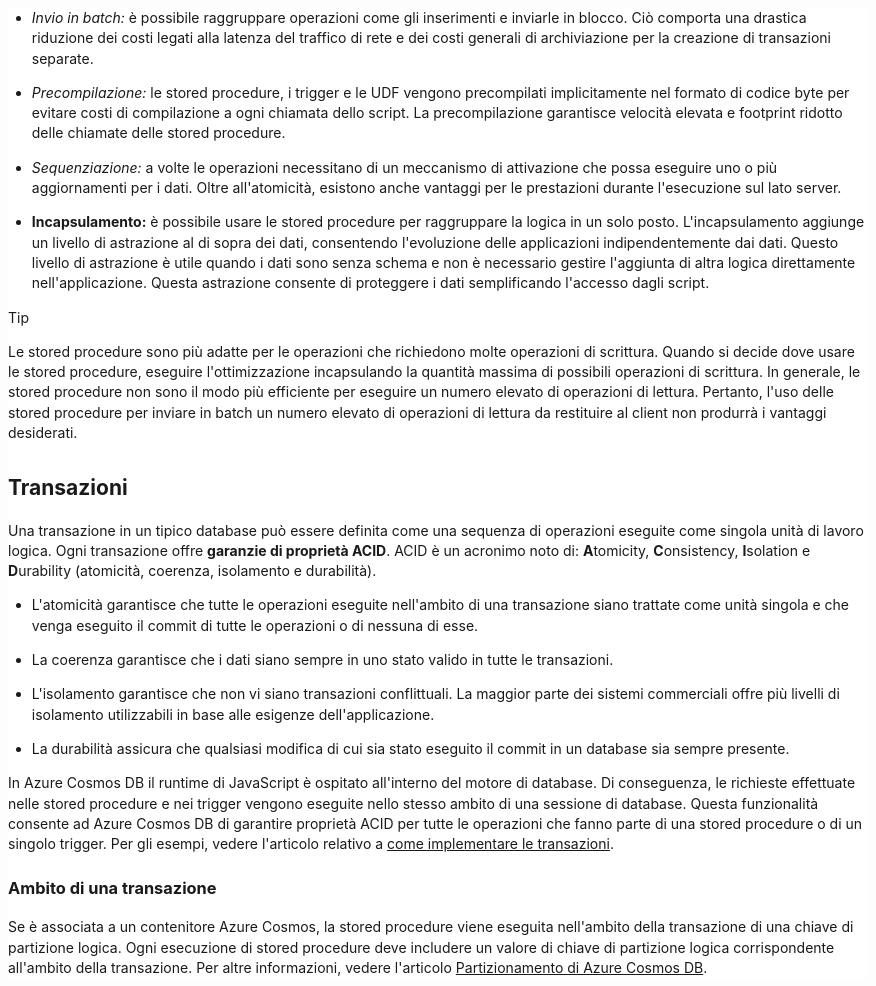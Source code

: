    * *Invio in batch:* è possibile raggruppare operazioni come gli inserimenti e inviarle in blocco. Ciò comporta una drastica riduzione dei costi legati alla latenza del traffico di rete e dei costi generali di archiviazione per la creazione di transazioni separate.

   * *Precompilazione:* le stored procedure, i trigger e le UDF vengono precompilati implicitamente nel formato di codice byte per evitare costi di compilazione a ogni chiamata dello script. La precompilazione garantisce velocità elevata e footprint ridotto delle chiamate delle stored procedure.

   * *Sequenziazione:* a volte le operazioni necessitano di un meccanismo di attivazione che possa eseguire uno o più aggiornamenti per i dati. Oltre all'atomicità, esistono anche vantaggi per le prestazioni durante l'esecuzione sul lato server.

* **Incapsulamento:** è possibile usare le stored procedure per raggruppare la logica in un solo posto. L'incapsulamento aggiunge un livello di astrazione al di sopra dei dati, consentendo l'evoluzione delle applicazioni indipendentemente dai dati. Questo livello di astrazione è utile quando i dati sono senza schema e non è necessario gestire l'aggiunta di altra logica direttamente nell'applicazione. Questa astrazione consente di proteggere i dati semplificando l'accesso dagli script.

> [!TIP]
> Le stored procedure sono più adatte per le operazioni che richiedono molte operazioni di scrittura. Quando si decide dove usare le stored procedure, eseguire l'ottimizzazione incapsulando la quantità massima di possibili operazioni di scrittura. In generale, le stored procedure non sono il modo più efficiente per eseguire un numero elevato di operazioni di lettura. Pertanto, l'uso delle stored procedure per inviare in batch un numero elevato di operazioni di lettura da restituire al client non produrrà i vantaggi desiderati.

## <a name="transactions"></a>Transazioni

Una transazione in un tipico database può essere definita come una sequenza di operazioni eseguite come singola unità di lavoro logica. Ogni transazione offre **garanzie di proprietà ACID**. ACID è un acronimo noto di: **A**tomicity, **C**onsistency, **I**solation e **D**urability (atomicità, coerenza, isolamento e durabilità). 

* L'atomicità garantisce che tutte le operazioni eseguite nell'ambito di una transazione siano trattate come unità singola e che venga eseguito il commit di tutte le operazioni o di nessuna di esse. 

* La coerenza garantisce che i dati siano sempre in uno stato valido in tutte le transazioni. 

* L'isolamento garantisce che non vi siano transazioni conflittuali. La maggior parte dei sistemi commerciali offre più livelli di isolamento utilizzabili in base alle esigenze dell'applicazione. 

* La durabilità assicura che qualsiasi modifica di cui sia stato eseguito il commit in un database sia sempre presente.

In Azure Cosmos DB il runtime di JavaScript è ospitato all'interno del motore di database. Di conseguenza, le richieste effettuate nelle stored procedure e nei trigger vengono eseguite nello stesso ambito di una sessione di database. Questa funzionalità consente ad Azure Cosmos DB di garantire proprietà ACID per tutte le operazioni che fanno parte di una stored procedure o di un singolo trigger. Per gli esempi, vedere l'articolo relativo a [come implementare le transazioni](how-to-write-stored-procedures-triggers-udfs.md#transactions).

### <a name="scope-of-a-transaction"></a>Ambito di una transazione

Se è associata a un contenitore Azure Cosmos, la stored procedure viene eseguita nell'ambito della transazione di una chiave di partizione logica. Ogni esecuzione di stored procedure deve includere un valore di chiave di partizione logica corrispondente all'ambito della transazione. Per altre informazioni, vedere l'articolo [Partizionamento di Azure Cosmos DB](partition-data.md).
